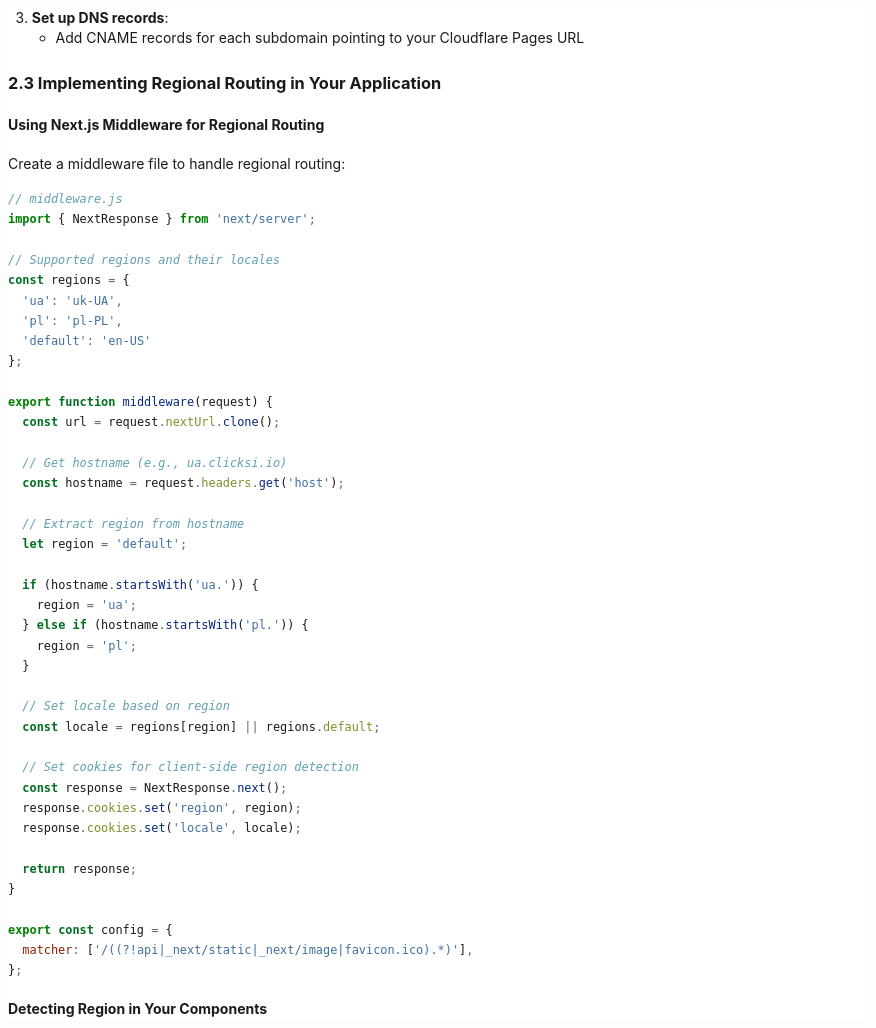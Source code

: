 3. **Set up DNS records**:
   - Add CNAME records for each subdomain pointing to your Cloudflare Pages URL

### 2.3 Implementing Regional Routing in Your Application

#### Using Next.js Middleware for Regional Routing

Create a middleware file to handle regional routing:

```javascript
// middleware.js
import { NextResponse } from 'next/server';

// Supported regions and their locales
const regions = {
  'ua': 'uk-UA',
  'pl': 'pl-PL',
  'default': 'en-US'
};

export function middleware(request) {
  const url = request.nextUrl.clone();
  
  // Get hostname (e.g., ua.clicksi.io)
  const hostname = request.headers.get('host');
  
  // Extract region from hostname
  let region = 'default';
  
  if (hostname.startsWith('ua.')) {
    region = 'ua';
  } else if (hostname.startsWith('pl.')) {
    region = 'pl';
  }
  
  // Set locale based on region
  const locale = regions[region] || regions.default;
  
  // Set cookies for client-side region detection
  const response = NextResponse.next();
  response.cookies.set('region', region);
  response.cookies.set('locale', locale);
  
  return response;
}

export const config = {
  matcher: ['/((?!api|_next/static|_next/image|favicon.ico).*)'],
};
```

#### Detecting Region in Your Components
